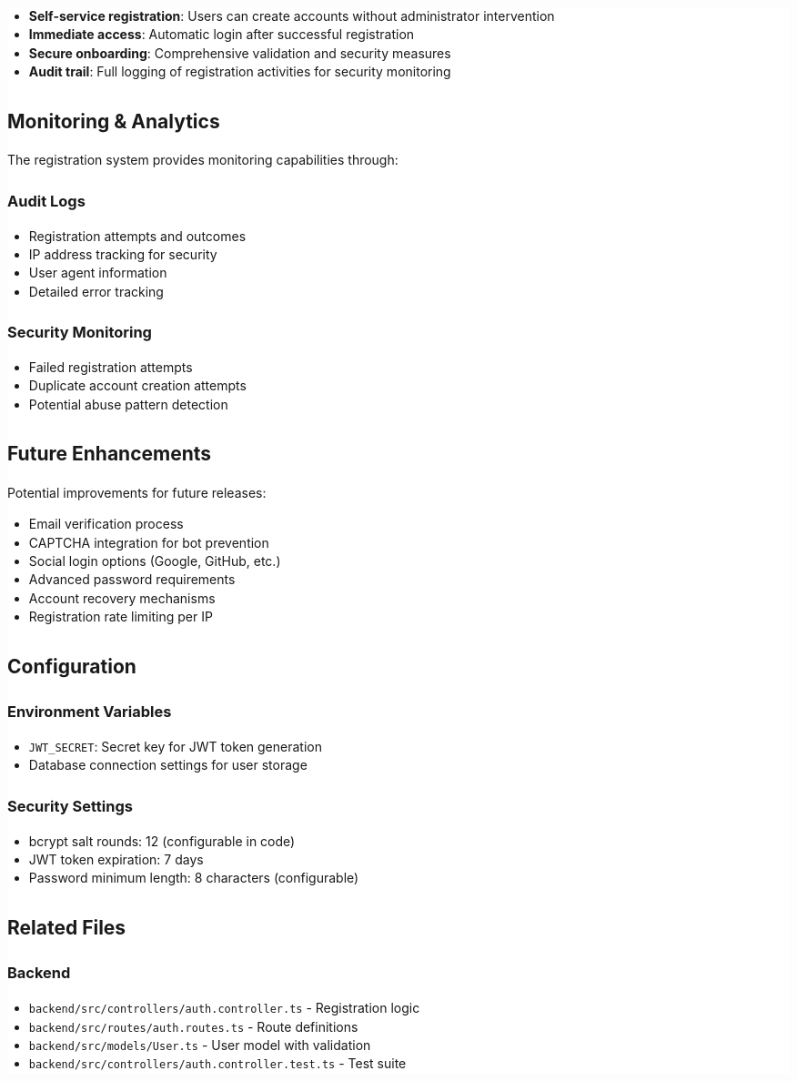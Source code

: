 - **Self-service registration**: Users can create accounts without administrator intervention
- **Immediate access**: Automatic login after successful registration
- **Secure onboarding**: Comprehensive validation and security measures
- **Audit trail**: Full logging of registration activities for security monitoring

## Monitoring & Analytics

The registration system provides monitoring capabilities through:

### Audit Logs

- Registration attempts and outcomes
- IP address tracking for security
- User agent information
- Detailed error tracking

### Security Monitoring

- Failed registration attempts
- Duplicate account creation attempts
- Potential abuse pattern detection

## Future Enhancements

Potential improvements for future releases:

- Email verification process
- CAPTCHA integration for bot prevention
- Social login options (Google, GitHub, etc.)
- Advanced password requirements
- Account recovery mechanisms
- Registration rate limiting per IP

## Configuration

### Environment Variables

- `JWT_SECRET`: Secret key for JWT token generation
- Database connection settings for user storage

### Security Settings

- bcrypt salt rounds: 12 (configurable in code)
- JWT token expiration: 7 days
- Password minimum length: 8 characters (configurable)

## Related Files

### Backend

- `backend/src/controllers/auth.controller.ts` - Registration logic
- `backend/src/routes/auth.routes.ts` - Route definitions
- `backend/src/models/User.ts` - User model with validation
- `backend/src/controllers/auth.controller.test.ts` - Test suite
